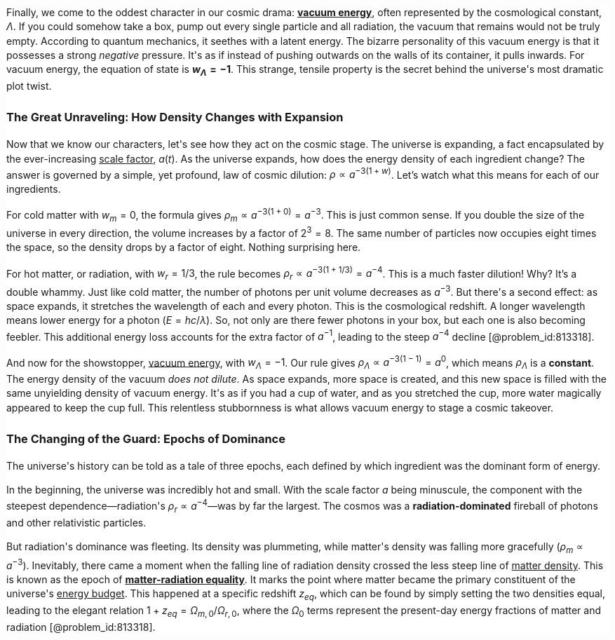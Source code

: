 Finally, we come to the oddest character in our cosmic drama: **[vacuum energy](@article_id:154573)**, often represented by the cosmological constant, $\Lambda$. If you could somehow take a box, pump out every single particle and all radiation, the vacuum that remains would not be truly empty. According to quantum mechanics, it seethes with a latent energy. The bizarre personality of this vacuum energy is that it possesses a strong *negative* pressure. It's as if instead of pushing outwards on the walls of its container, it pulls inwards. For vacuum energy, the equation of state is **$w_\Lambda = -1$**. This strange, tensile property is the secret behind the universe's most dramatic plot twist.

### The Great Unraveling: How Density Changes with Expansion

Now that we know our characters, let's see how they act on the cosmic stage. The universe is expanding, a fact encapsulated by the ever-increasing [scale factor](@article_id:157179), $a(t)$. As the universe expands, how does the energy density of each ingredient change? The answer is governed by a simple, yet profound, law of cosmic dilution: $\rho \propto a^{-3(1+w)}$. Let’s watch what this means for each of our ingredients.

For cold matter with $w_m = 0$, the formula gives $\rho_m \propto a^{-3(1+0)} = a^{-3}$. This is just common sense. If you double the size of the universe in every direction, the volume increases by a factor of $2^3=8$. The same number of particles now occupies eight times the space, so the density drops by a factor of eight. Nothing surprising here.

For hot matter, or radiation, with $w_r = 1/3$, the rule becomes $\rho_r \propto a^{-3(1+1/3)} = a^{-4}$. This is a much faster dilution! Why? It’s a double whammy. Just like cold matter, the number of photons per unit volume decreases as $a^{-3}$. But there's a second effect: as space expands, it stretches the wavelength of each and every photon. This is the cosmological redshift. A longer wavelength means lower energy for a photon ($E = hc/\lambda$). So, not only are there fewer photons in your box, but each one is also becoming feebler. This additional energy loss accounts for the extra factor of $a^{-1}$, leading to the steep $a^{-4}$ decline [@problem_id:813318].

And now for the showstopper, [vacuum energy](@article_id:154573), with $w_\Lambda = -1$. Our rule gives $\rho_\Lambda \propto a^{-3(1-1)} = a^0$, which means $\rho_\Lambda$ is a **constant**. The energy density of the vacuum *does not dilute*. As space expands, more space is created, and this new space is filled with the same unyielding density of vacuum energy. It's as if you had a cup of water, and as you stretched the cup, more water magically appeared to keep the cup full. This relentless stubbornness is what allows vacuum energy to stage a cosmic takeover.

### The Changing of the Guard: Epochs of Dominance

The universe's history can be told as a tale of three epochs, each defined by which ingredient was the dominant form of energy.

In the beginning, the universe was incredibly hot and small. With the scale factor $a$ being minuscule, the component with the steepest dependence—radiation's $\rho_r \propto a^{-4}$—was by far the largest. The cosmos was a **radiation-dominated** fireball of photons and other relativistic particles.

But radiation's dominance was fleeting. Its density was plummeting, while matter's density was falling more gracefully ($\rho_m \propto a^{-3}$). Inevitably, there came a moment when the falling line of radiation density crossed the less steep line of [matter density](@article_id:262549). This is known as the epoch of **[matter-radiation equality](@article_id:160656)**. It marks the point where matter became the primary constituent of the universe's [energy budget](@article_id:200533). This happened at a specific redshift $z_{eq}$, which can be found by simply setting the two densities equal, leading to the elegant relation $1+z_{eq} = \Omega_{m,0}/\Omega_{r,0}$, where the $\Omega_0$ terms represent the present-day energy fractions of matter and radiation [@problem_id:813318].
